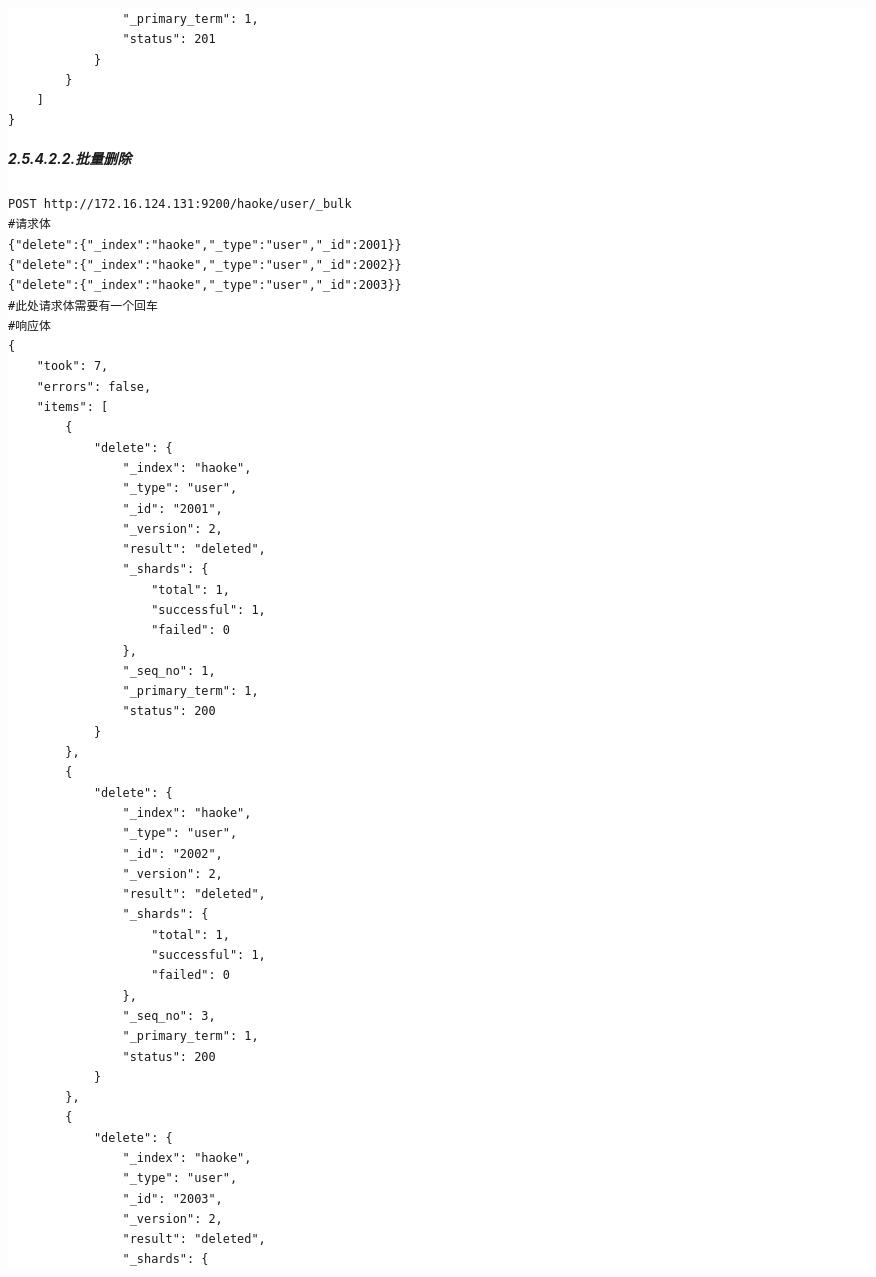 ~~~shell
                "_primary_term": 1,
                "status": 201
            }
        }
    ]
}
~~~

##### 2.5.4.2.2.批量删除

~~~shell
POST http://172.16.124.131:9200/haoke/user/_bulk
#请求体
{"delete":{"_index":"haoke","_type":"user","_id":2001}} 
{"delete":{"_index":"haoke","_type":"user","_id":2002}} 
{"delete":{"_index":"haoke","_type":"user","_id":2003}}
#此处请求体需要有一个回车
#响应体
{
    "took": 7,
    "errors": false,
    "items": [
        {
            "delete": {
                "_index": "haoke",
                "_type": "user",
                "_id": "2001",
                "_version": 2,
                "result": "deleted",
                "_shards": {
                    "total": 1,
                    "successful": 1,
                    "failed": 0
                },
                "_seq_no": 1,
                "_primary_term": 1,
                "status": 200
            }
        },
        {
            "delete": {
                "_index": "haoke",
                "_type": "user",
                "_id": "2002",
                "_version": 2,
                "result": "deleted",
                "_shards": {
                    "total": 1,
                    "successful": 1,
                    "failed": 0
                },
                "_seq_no": 3,
                "_primary_term": 1,
                "status": 200
            }
        },
        {
            "delete": {
                "_index": "haoke",
                "_type": "user",
                "_id": "2003",
                "_version": 2,
                "result": "deleted",
                "_shards": {
~~~